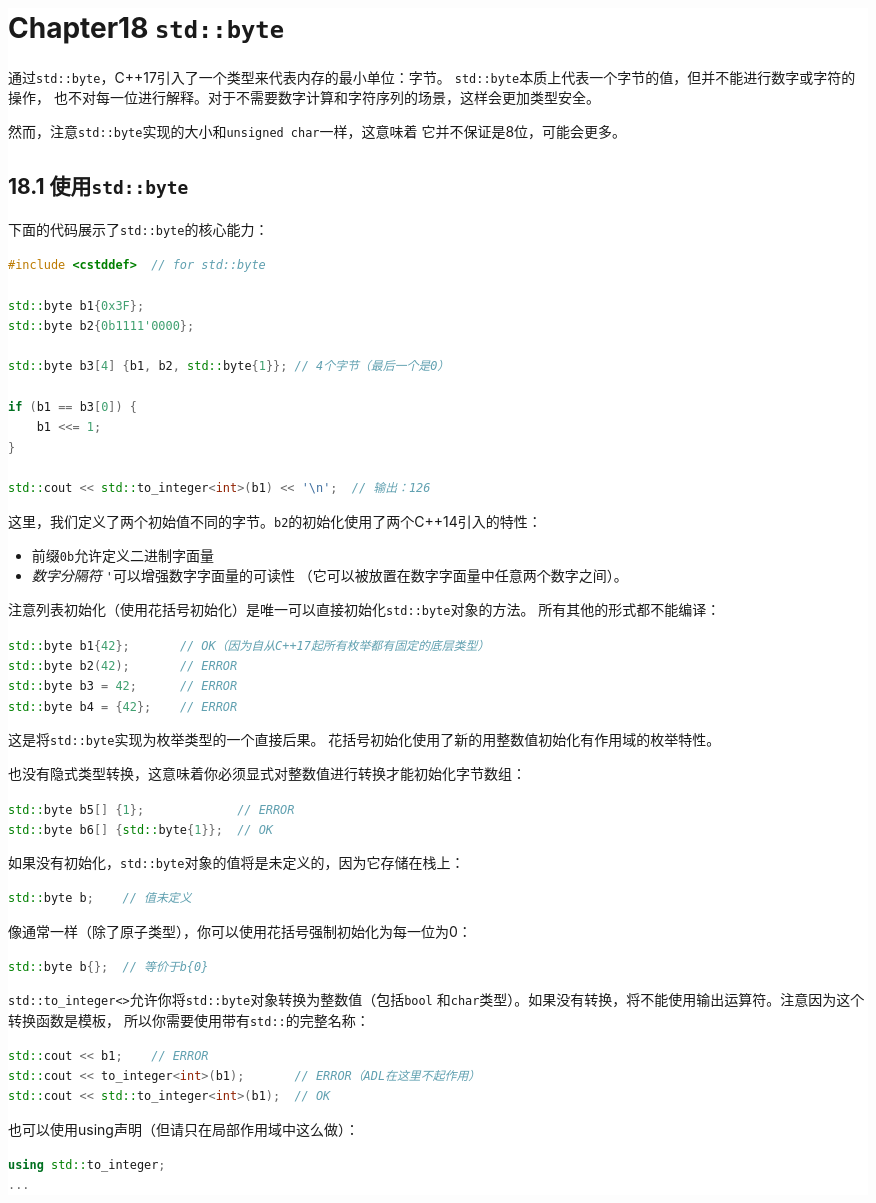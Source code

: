 # Chapter18 `std::byte`
通过`std::byte`，C++17引入了一个类型来代表内存的最小单位：字节。
`std::byte`本质上代表一个字节的值，但并不能进行数字或字符的操作，
也不对每一位进行解释。对于不需要数字计算和字符序列的场景，这样会更加类型安全。

然而，注意`std::byte`实现的大小和`unsigned char`一样，这意味着
它并不保证是8位，可能会更多。

## 18.1 使用`std::byte`
下面的代码展示了`std::byte`的核心能力：
```cpp
#include <cstddef>  // for std::byte

std::byte b1{0x3F};
std::byte b2{0b1111'0000};

std::byte b3[4] {b1, b2, std::byte{1}}; // 4个字节（最后一个是0）

if (b1 == b3[0]) {
    b1 <<= 1;
}

std::cout << std::to_integer<int>(b1) << '\n';  // 输出：126
```
这里，我们定义了两个初始值不同的字节。`b2`的初始化使用了两个C++14引入的特性：

- 前缀`0b`允许定义二进制字面量
-  *数字分隔符* `'`可以增强数字字面量的可读性
（它可以被放置在数字字面量中任意两个数字之间）。

注意列表初始化（使用花括号初始化）是唯一可以直接初始化`std::byte`对象的方法。
所有其他的形式都不能编译：
```cpp
std::byte b1{42};       // OK（因为自从C++17起所有枚举都有固定的底层类型）
std::byte b2(42);       // ERROR
std::byte b3 = 42;      // ERROR
std::byte b4 = {42};    // ERROR
```
这是将`std::byte`实现为枚举类型的一个直接后果。
花括号初始化使用了新的用整数值初始化有作用域的枚举特性。

也没有隐式类型转换，这意味着你必须显式对整数值进行转换才能初始化字节数组：
```cpp
std::byte b5[] {1};             // ERROR
std::byte b6[] {std::byte{1}};  // OK
```
如果没有初始化，`std::byte`对象的值将是未定义的，因为它存储在栈上：
```cpp
std::byte b;    // 值未定义
```
像通常一样（除了原子类型），你可以使用花括号强制初始化为每一位为0：
```cpp
std::byte b{};  // 等价于b{0}
```
`std::to_integer<>`允许你将`std::byte`对象转换为整数值（包括`bool`
和`char`类型）。如果没有转换，将不能使用输出运算符。注意因为这个转换函数是模板，
所以你需要使用带有`std::`的完整名称：
```cpp
std::cout << b1;    // ERROR
std::cout << to_integer<int>(b1);       // ERROR（ADL在这里不起作用）
std::cout << std::to_integer<int>(b1);  // OK
```
也可以使用using声明（但请只在局部作用域中这么做）：
```cpp
using std::to_integer;
...
```